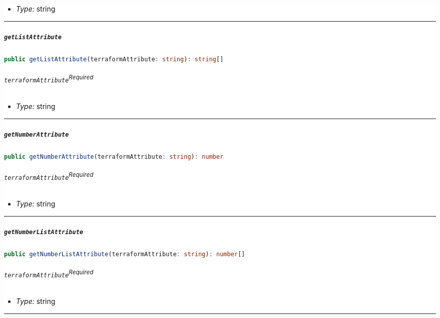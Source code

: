 - *Type:* string

---

##### `getListAttribute` <a name="getListAttribute" id="@cdktf/provider-tfe.dataTfeOrganizationMembers.DataTfeOrganizationMembersMembersWaitingOutputReference.getListAttribute"></a>

```typescript
public getListAttribute(terraformAttribute: string): string[]
```

###### `terraformAttribute`<sup>Required</sup> <a name="terraformAttribute" id="@cdktf/provider-tfe.dataTfeOrganizationMembers.DataTfeOrganizationMembersMembersWaitingOutputReference.getListAttribute.parameter.terraformAttribute"></a>

- *Type:* string

---

##### `getNumberAttribute` <a name="getNumberAttribute" id="@cdktf/provider-tfe.dataTfeOrganizationMembers.DataTfeOrganizationMembersMembersWaitingOutputReference.getNumberAttribute"></a>

```typescript
public getNumberAttribute(terraformAttribute: string): number
```

###### `terraformAttribute`<sup>Required</sup> <a name="terraformAttribute" id="@cdktf/provider-tfe.dataTfeOrganizationMembers.DataTfeOrganizationMembersMembersWaitingOutputReference.getNumberAttribute.parameter.terraformAttribute"></a>

- *Type:* string

---

##### `getNumberListAttribute` <a name="getNumberListAttribute" id="@cdktf/provider-tfe.dataTfeOrganizationMembers.DataTfeOrganizationMembersMembersWaitingOutputReference.getNumberListAttribute"></a>

```typescript
public getNumberListAttribute(terraformAttribute: string): number[]
```

###### `terraformAttribute`<sup>Required</sup> <a name="terraformAttribute" id="@cdktf/provider-tfe.dataTfeOrganizationMembers.DataTfeOrganizationMembersMembersWaitingOutputReference.getNumberListAttribute.parameter.terraformAttribute"></a>

- *Type:* string

---